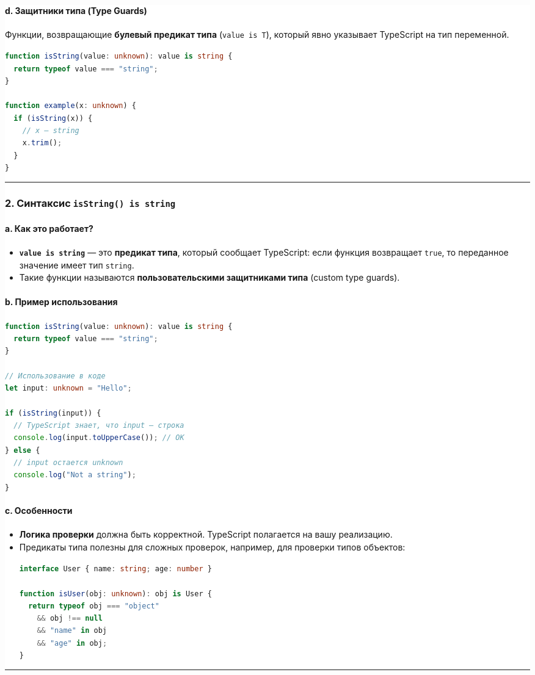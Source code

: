 #### d. **Защитники типа (Type Guards)**
Функции, возвращающие **булевый предикат типа** (`value is T`), который явно указывает TypeScript на тип переменной.
```typescript
function isString(value: unknown): value is string {
  return typeof value === "string";
}

function example(x: unknown) {
  if (isString(x)) {
    // x — string
    x.trim();
  }
}
```

---

### 2. **Синтаксис `isString() is string`**
#### a. **Как это работает?**
- **`value is string`** — это **предикат типа**, который сообщает TypeScript: если функция возвращает `true`, то переданное значение имеет тип `string`.
- Такие функции называются **пользовательскими защитниками типа** (custom type guards).

#### b. **Пример использования**
```typescript
function isString(value: unknown): value is string {
  return typeof value === "string";
}

// Использование в коде
let input: unknown = "Hello";

if (isString(input)) {
  // TypeScript знает, что input — строка
  console.log(input.toUpperCase()); // OK
} else {
  // input остается unknown
  console.log("Not a string");
}
```

#### c. **Особенности**
- **Логика проверки** должна быть корректной. TypeScript полагается на вашу реализацию.
- Предикаты типа полезны для сложных проверок, например, для проверки типов объектов:
  ```typescript
  interface User { name: string; age: number }

  function isUser(obj: unknown): obj is User {
    return typeof obj === "object" 
      && obj !== null 
      && "name" in obj 
      && "age" in obj;
  }
  ```

---